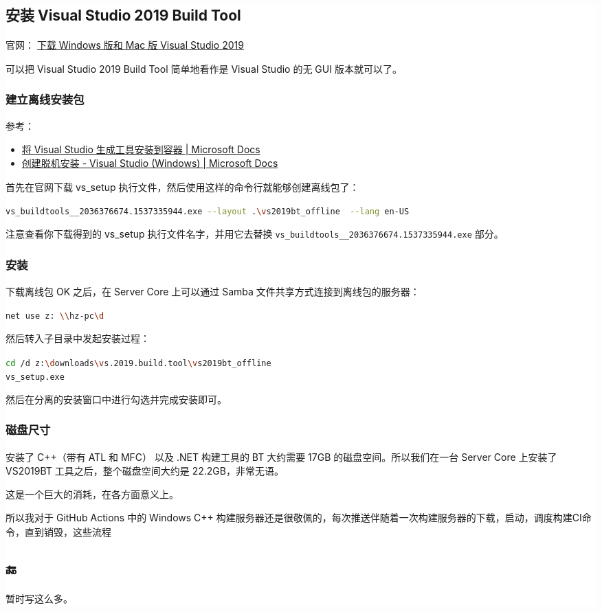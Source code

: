 







## 安装 Visual Studio 2019 Build Tool



官网： [下载 Windows 版和 Mac 版 Visual Studio 2019](https://visualstudio.microsoft.com/zh-hans/downloads/) 

可以把 Visual Studio 2019 Build Tool 简单地看作是 Visual Studio 的无 GUI 版本就可以了。

### 建立离线安装包

参考：

- [将 Visual Studio 生成工具安装到容器 | Microsoft Docs](https://docs.microsoft.com/zh-cn/visualstudio/install/build-tools-container?view=vs-2019) 
- [创建脱机安装 - Visual Studio (Windows) | Microsoft Docs](https://docs.microsoft.com/zh-cn/visualstudio/install/create-an-offline-installation-of-visual-studio?view=vs-2019) 

首先在官网下载 vs_setup 执行文件，然后使用这样的命令行就能够创建离线包了：

```bash
vs_buildtools__2036376674.1537335944.exe --layout .\vs2019bt_offline  --lang en-US
```

注意查看你下载得到的 vs_setup 执行文件名字，并用它去替换 `vs_buildtools__2036376674.1537335944.exe`  部分。

### 安装

下载离线包 OK 之后，在 Server Core 上可以通过 Samba 文件共享方式连接到离线包的服务器：

```bash
net use z: \\hz-pc\d
```

然后转入子目录中发起安装过程：

```bash
cd /d z:\downloads\vs.2019.build.tool\vs2019bt_offline
vs_setup.exe
```

然后在分离的安装窗口中进行勾选并完成安装即可。

### 磁盘尺寸

安装了 C++（带有 ATL 和 MFC） 以及 .NET 构建工具的 BT 大约需要 17GB 的磁盘空间。所以我们在一台 Server Core 上安装了 VS2019BT 工具之后，整个磁盘空间大约是 22.2GB，非常无语。

这是一个巨大的消耗，在各方面意义上。

所以我对于 GitHub Actions 中的 Windows C++ 构建服务器还是很敬佩的，每次推送伴随着一次构建服务器的下载，启动，调度构建CI命令，直到销毁，这些流程







## 🔚

暂时写这么多。

